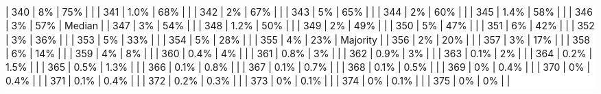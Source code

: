 | 340 | 8% | 75% |  |
| 341 | 1.0% | 68% |  |
| 342 | 2% | 67% |  |
| 343 | 5% | 65% |  |
| 344 | 2% | 60% |  |
| 345 | 1.4% | 58% |  |
| 346 | 3% | 57% | Median |
| 347 | 3% | 54% |  |
| 348 | 1.2% | 50% |  |
| 349 | 2% | 49% |  |
| 350 | 5% | 47% |  |
| 351 | 6% | 42% |  |
| 352 | 3% | 36% |  |
| 353 | 5% | 33% |  |
| 354 | 5% | 28% |  |
| 355 | 4% | 23% | Majority |
| 356 | 2% | 20% |  |
| 357 | 3% | 17% |  |
| 358 | 6% | 14% |  |
| 359 | 4% | 8% |  |
| 360 | 0.4% | 4% |  |
| 361 | 0.8% | 3% |  |
| 362 | 0.9% | 3% |  |
| 363 | 0.1% | 2% |  |
| 364 | 0.2% | 1.5% |  |
| 365 | 0.5% | 1.3% |  |
| 366 | 0.1% | 0.8% |  |
| 367 | 0.1% | 0.7% |  |
| 368 | 0.1% | 0.5% |  |
| 369 | 0% | 0.4% |  |
| 370 | 0% | 0.4% |  |
| 371 | 0.1% | 0.4% |  |
| 372 | 0.2% | 0.3% |  |
| 373 | 0% | 0.1% |  |
| 374 | 0% | 0.1% |  |
| 375 | 0% | 0% |  |
